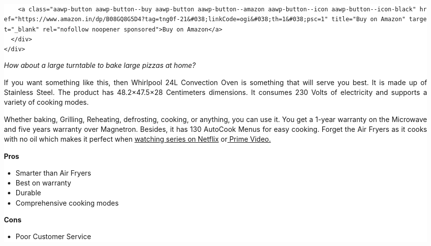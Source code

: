         <a class="aawp-button aawp-button--buy aawp-button aawp-button--amazon aawp-button--icon aawp-button--icon-black" href="https://www.amazon.in/dp/B08GQ8G5D4?tag=tng0f-21&#038;linkCode=ogi&#038;th=1&#038;psc=1" title="Buy on Amazon" target="_blank" rel="nofollow noopener sponsored">Buy on Amazon</a>
      </div>
    </div>
  </div>
</p>

<p style="text-align: justify;">
  <em>How about a large turntable to bake large pizzas at home?</em>
</p>

<p style="text-align: justify;">
  If you want something like this, then Whirlpool 24L Convection Oven is something that will serve you best. It is made up of Stainless Steel. The product has 48.2×47.5×28 Centimeters dimensions. It consumes 230 Volts of electricity and supports a variety of cooking modes.
</p>

<p style="text-align: justify;">
  Whether baking, Grilling, Reheating, defrosting, cooking, or anything, you can use it. You get a 1-year warranty on the Microwave and five years warranty over Magnetron. Besides, it has 130 AutoCook Menus for easy cooking. Forget the Air Fryers as it cooks with no oil which makes it perfect when <a href="https://www.technetguide.com/netflix-how-find-watched-movies-tv-show/">watching series on Netflix</a> or<a href="https://www.technetguide.com/prime-video-download-movies-shows-offline-viewing/"> Prime Video.</a>
</p>

<p style="text-align: justify;">
  <strong>Pros</strong>
</p>

<ul style="text-align: justify;">
  <li>
    Smarter than Air Fryers
  </li>
  <li>
    Best on warranty
  </li>
  <li>
    Durable
  </li>
  <li>
    Comprehensive cooking modes
  </li>
</ul>

<p style="text-align: justify;">
  <strong>Cons</strong>
</p>

<ul style="text-align: justify;">
  <li style="text-align: justify;">
    Poor Customer Service
  </li>
</ul>
